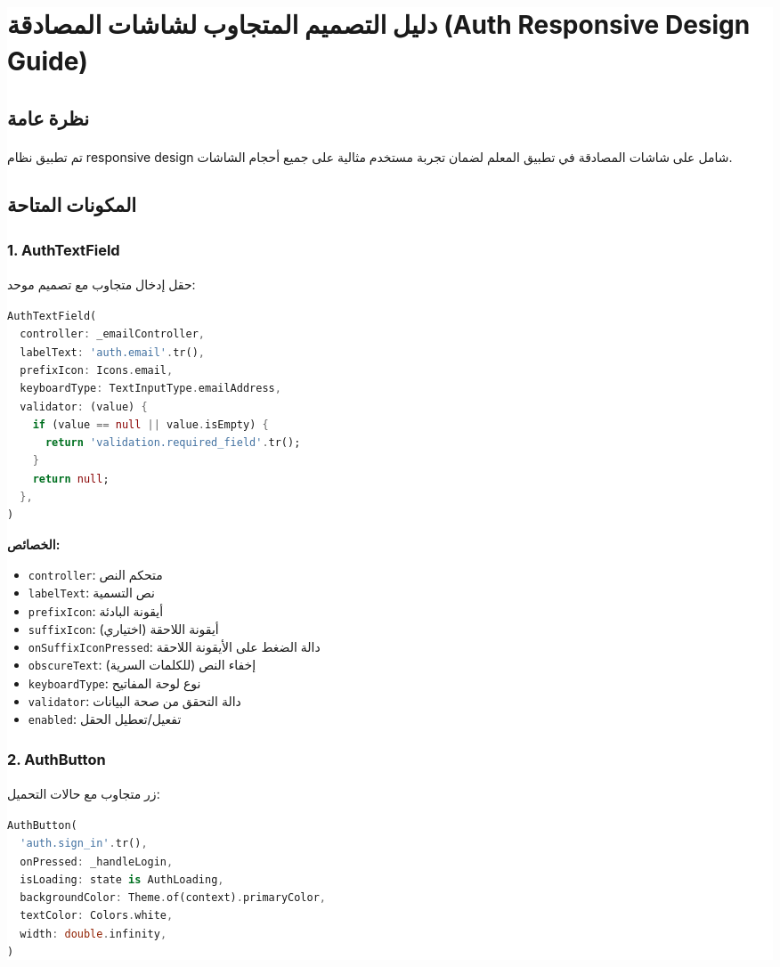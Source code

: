 # دليل التصميم المتجاوب لشاشات المصادقة (Auth Responsive Design Guide)

## نظرة عامة

تم تطبيق نظام responsive design شامل على شاشات المصادقة في تطبيق المعلم لضمان تجربة مستخدم مثالية على جميع أحجام الشاشات.

## المكونات المتاحة

### 1. AuthTextField
حقل إدخال متجاوب مع تصميم موحد:

```dart
AuthTextField(
  controller: _emailController,
  labelText: 'auth.email'.tr(),
  prefixIcon: Icons.email,
  keyboardType: TextInputType.emailAddress,
  validator: (value) {
    if (value == null || value.isEmpty) {
      return 'validation.required_field'.tr();
    }
    return null;
  },
)
```

**الخصائص:**
- `controller`: متحكم النص
- `labelText`: نص التسمية
- `prefixIcon`: أيقونة البادئة
- `suffixIcon`: أيقونة اللاحقة (اختياري)
- `onSuffixIconPressed`: دالة الضغط على الأيقونة اللاحقة
- `obscureText`: إخفاء النص (للكلمات السرية)
- `keyboardType`: نوع لوحة المفاتيح
- `validator`: دالة التحقق من صحة البيانات
- `enabled`: تفعيل/تعطيل الحقل

### 2. AuthButton
زر متجاوب مع حالات التحميل:

```dart
AuthButton(
  'auth.sign_in'.tr(),
  onPressed: _handleLogin,
  isLoading: state is AuthLoading,
  backgroundColor: Theme.of(context).primaryColor,
  textColor: Colors.white,
  width: double.infinity,
)
```
